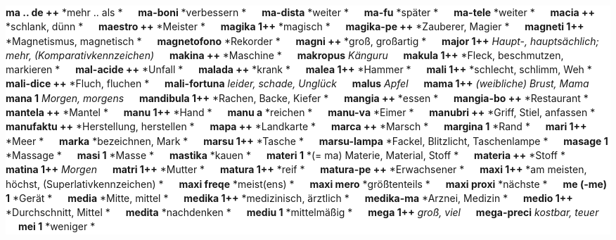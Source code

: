 **ma .. de ++** *mehr .. als * &emsp;
**ma-boni** *verbessern * &emsp;
**ma-dista** *weiter * &emsp;
**ma-fu** *später * &emsp;
**ma-tele** *weiter * &emsp;
**macia ++** *schlank, dünn * &emsp;
**maestro ++** *Meister * &emsp;
**magika 1++** *magisch * &emsp;
**magika-pe ++** *Zauberer, Magier * &emsp;
**magneti 1++** *Magnetismus, magnetisch * &emsp;
**magnetofono** *Rekorder * &emsp;
**magni ++** *groß, großartig * &emsp;
**major 1++** *Haupt-, hauptsächlich; mehr, (Komparativkennzeichen)* &emsp;
**makina ++** *Maschine * &emsp;
**makropus** *Känguru* &emsp;
**makula 1++** *Fleck, beschmutzen, markieren * &emsp;
**mal-acide ++** *Unfall * &emsp;
**malada ++** *krank * &emsp;
**malea 1++** *Hammer * &emsp;
**mali 1++** *schlecht, schlimm, Weh * &emsp;
**mali-dice ++** *Fluch, fluchen * &emsp;
**mali-fortuna** *leider, schade, Unglück* &emsp;
**malus** *Apfel* &emsp;
**mama 1++** *(weibliche) Brust, Mama* &emsp;
**mana 1** *Morgen, morgens* &emsp;
**mandibula 1++** *Rachen, Backe, Kiefer * &emsp;
**mangia ++** *essen * &emsp;
**mangia-bo ++** *Restaurant * &emsp;
**mantela ++** *Mantel * &emsp;
**manu 1++** *Hand * &emsp;
**manu a** *reichen * &emsp;
**manu-va** *Eimer * &emsp;
**manubri ++** *Griff, Stiel, anfassen * &emsp;
**manufaktu ++** *Herstellung, herstellen * &emsp;
**mapa ++** *Landkarte * &emsp;
**marca ++** *Marsch * &emsp;
**margina 1** *Rand * &emsp;
**mari 1++** *Meer * &emsp;
**marka** *bezeichnen, Mark * &emsp;
**marsu 1++** *Tasche * &emsp;
**marsu-lampa** *Fackel, Blitzlicht, Taschenlampe * &emsp;
**masage 1** *Massage * &emsp;
**masi 1** *Masse * &emsp;
**mastika** *kauen * &emsp;
**materi 1** *(= ma) Materie, Material, Stoff * &emsp;
**materia ++** *Stoff * &emsp;
**matina 1++** *Morgen* &emsp;
**matri 1++** *Mutter * &emsp;
**matura 1++** *reif * &emsp;
**matura-pe ++** *Erwachsener * &emsp;
**maxi 1++** *am meisten, höchst, (Superlativkennzeichen) * &emsp;
**maxi freqe** *meist(ens) * &emsp;
**maxi mero** *größtenteils * &emsp;
**maxi proxi** *nächste * &emsp;
**me (-me) 1** *Gerät * &emsp;
**media** *Mitte, mittel * &emsp;
**medika 1++** *medizinisch, ärztlich * &emsp;
**medika-ma** *Arznei, Medizin * &emsp;
**medio 1++** *Durchschnitt, Mittel * &emsp;
**medita** *nachdenken * &emsp;
**mediu 1** *mittelmäßig * &emsp;
**mega 1++** *groß, viel* &emsp;
**mega-preci** *kostbar, teuer* &emsp;
**mei 1** *weniger * &emsp;